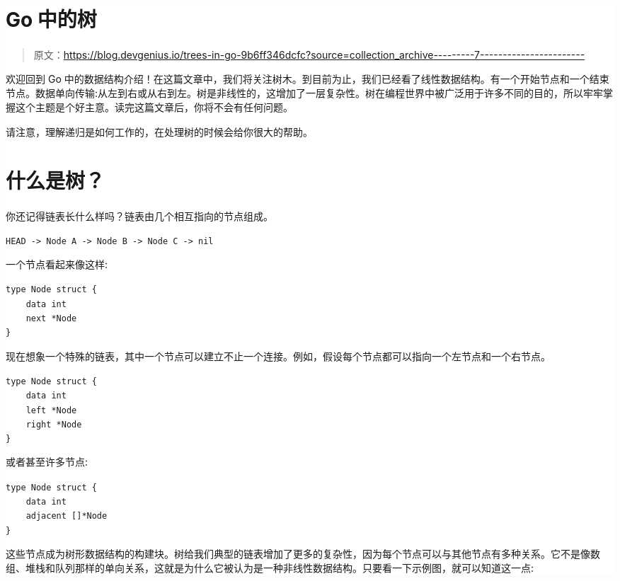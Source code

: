 # Go 中的树

> 原文：<https://blog.devgenius.io/trees-in-go-9b6ff346dcfc?source=collection_archive---------7----------------------->

欢迎回到 Go 中的数据结构介绍！在这篇文章中，我们将关注树木。到目前为止，我们已经看了线性数据结构。有一个开始节点和一个结束节点。数据单向传输:从左到右或从右到左。树是非线性的，这增加了一层复杂性。树在编程世界中被广泛用于许多不同的目的，所以牢牢掌握这个主题是个好主意。读完这篇文章后，你将不会有任何问题。

请注意，理解递归是如何工作的，在处理树的时候会给你很大的帮助。

# 什么是树？

你还记得链表长什么样吗？链表由几个相互指向的节点组成。

```
HEAD -> Node A -> Node B -> Node C -> nil
```

一个节点看起来像这样:

```
type Node struct {
    data int
    next *Node
}
```

现在想象一个特殊的链表，其中一个节点可以建立不止一个连接。例如，假设每个节点都可以指向一个左节点和一个右节点。

```
type Node struct {
    data int
    left *Node
    right *Node
}
```

或者甚至许多节点:

```
type Node struct {
    data int
    adjacent []*Node
}
```

这些节点成为树形数据结构的构建块。树给我们典型的链表增加了更多的复杂性，因为每个节点可以与其他节点有多种关系。它不是像数组、堆栈和队列那样的单向关系，这就是为什么它被认为是一种非线性数据结构。只要看一下示例图，就可以知道这一点:
